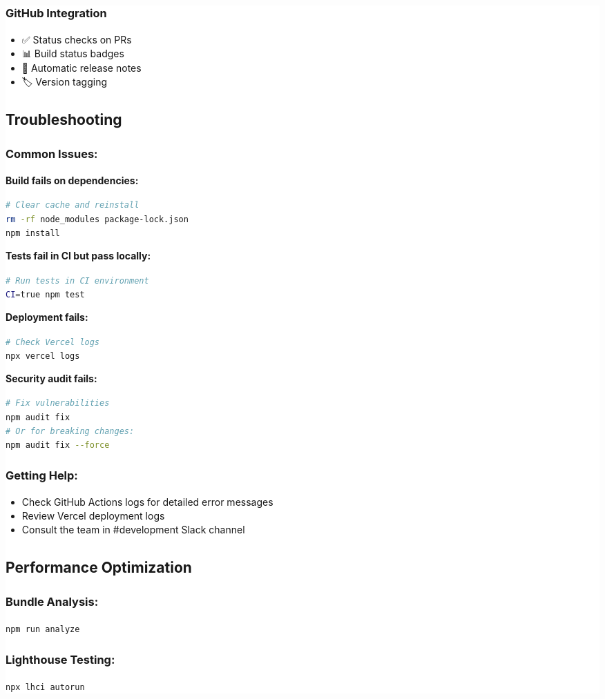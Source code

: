 ### GitHub Integration
- ✅ Status checks on PRs
- 📊 Build status badges
- 📝 Automatic release notes
- 🏷️ Version tagging

## Troubleshooting

### Common Issues:

**Build fails on dependencies:**
```bash
# Clear cache and reinstall
rm -rf node_modules package-lock.json
npm install
```

**Tests fail in CI but pass locally:**
```bash
# Run tests in CI environment
CI=true npm test
```

**Deployment fails:**
```bash
# Check Vercel logs
npx vercel logs
```

**Security audit fails:**
```bash
# Fix vulnerabilities
npm audit fix
# Or for breaking changes:
npm audit fix --force
```

### Getting Help:
- Check GitHub Actions logs for detailed error messages
- Review Vercel deployment logs
- Consult the team in #development Slack channel

## Performance Optimization

### Bundle Analysis:
```bash
npm run analyze
```

### Lighthouse Testing:
```bash
npx lhci autorun
```
